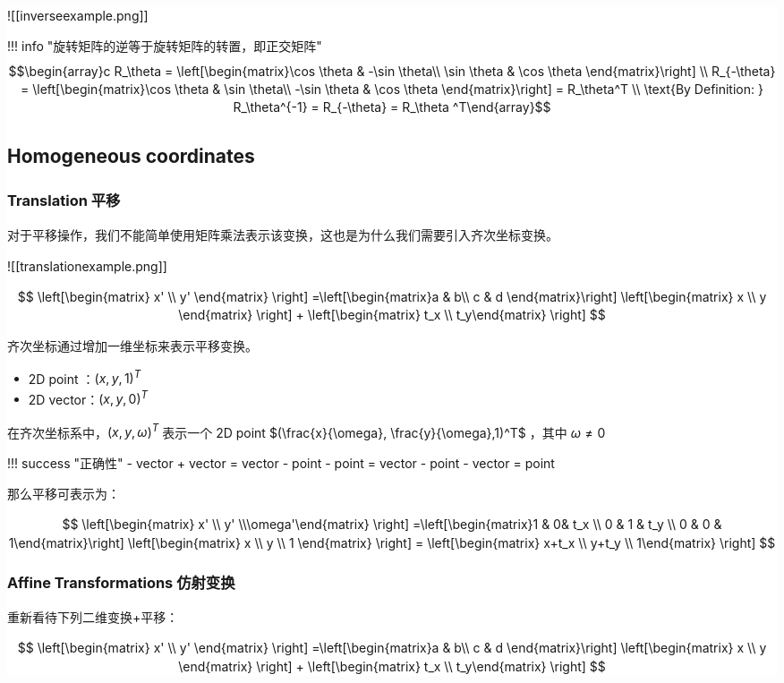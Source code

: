 ![[inverseexample.png]]


!!! info "旋转矩阵的逆等于旋转矩阵的转置，即正交矩阵"
	$$\begin{array}c R_\theta = \left[\begin{matrix}\cos \theta & -\sin \theta\\ \sin \theta & \cos \theta \end{matrix}\right] \\ R_{-\theta} = \left[\begin{matrix}\cos \theta & \sin \theta\\ -\sin \theta & \cos \theta \end{matrix}\right] = R_\theta^T \\ 
	\text{By Definition:  } R_\theta^{-1} = R_{-\theta} = R_\theta ^T\end{array}$$


## Homogeneous coordinates

### Translation 平移

对于平移操作，我们不能简单使用矩阵乘法表示该变换，这也是为什么我们需要引入齐次坐标变换。

![[translationexample.png]]


$$
\left[\begin{matrix} x' \\ y' \end{matrix} \right] =\left[\begin{matrix}a & b\\ c & d \end{matrix}\right] \left[\begin{matrix} x \\ y \end{matrix} \right] + \left[\begin{matrix} t_x \\ t_y\end{matrix} \right]
$$


齐次坐标通过增加一维坐标来表示平移变换。

- 2D point ：$(x,y,1)^T$
- 2D vector：$(x,y,0)^T$

在齐次坐标系中，$(x,y,\omega)^T$ 表示一个 2D point $(\frac{x}{\omega}, \frac{y}{\omega},1)^T$ ，其中 $\omega \ne 0$

!!! success "正确性"
	- vector + vector = vector
	- point  -  point = vector
	- point  - vector = point

那么平移可表示为：

$$
\left[\begin{matrix} x' \\ y'  \\\omega'\end{matrix} \right] =\left[\begin{matrix}1 & 0& t_x \\ 0 & 1 & t_y  \\ 0 & 0 & 1\end{matrix}\right] \left[\begin{matrix} x \\ y \\ 1 \end{matrix} \right]  = \left[\begin{matrix} x+t_x \\ y+t_y \\ 1\end{matrix} \right]
$$

### Affine Transformations 仿射变换

重新看待下列二维变换+平移：

$$
\left[\begin{matrix} x' \\ y' \end{matrix} \right] =\left[\begin{matrix}a & b\\ c & d \end{matrix}\right] \left[\begin{matrix} x \\ y \end{matrix} \right] + \left[\begin{matrix} t_x \\ t_y\end{matrix} \right]
$$
